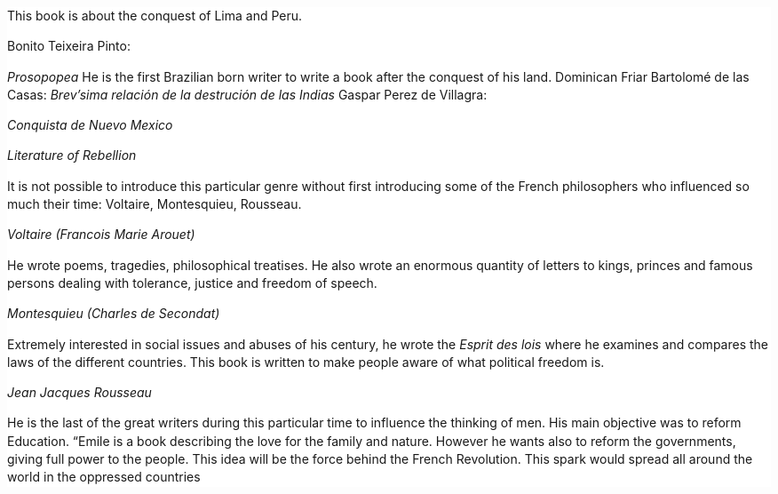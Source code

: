  <p>
  This book is about the conquest of Lima and Peru.
 </p>
 <p>
  Bonito Teixeira Pinto:
 </p>
 <p>
  <i>
   Prosopopea
  </i>
  He is the first Brazilian born writer to write a book after the conquest of his land. Dominican Friar Bartolomé de las Casas:
  <i>
   Brev’sima relación de la destrución de las Indias
  </i>
  Gaspar Perez de Villagra:
 </p>
 <p>
  <i>
   Conquista de Nuevo Mexico
  </i>
 </p>
<p>
  <i>
   Literature of Rebellion
  </i>
 </p>
 <p>
  It is not possible to introduce this particular genre without first introducing some of the French philosophers who influenced so much their time: Voltaire, Montesquieu, Rousseau.
 </p>
<p>
  <i>
   Voltaire (Francois Marie Arouet)
  </i>
 </p>
 <p>
  He wrote poems, tragedies, philosophical treatises. He also wrote an enormous quantity of letters to kings, princes and famous persons dealing with tolerance, justice and freedom of speech.
 </p>
<p>
  <i>
   Montesquieu (Charles de Secondat)
  </i>
 </p>
 <p>
  Extremely interested in social issues and abuses of his century, he wrote the
  <i>
   Esprit des lois
  </i>
  where he examines and compares the laws of the different countries. This book is written to make people aware of what political freedom is.
 </p>
<p>
  <i>
   Jean Jacques Rousseau
  </i>
 </p>
 <p>
  He is the last of the great writers during this particular time to influence the thinking of men. His main objective was to reform Education. “Emile is a book describing the love for the family and nature. However he wants also to reform the governments, giving full power to the people. This idea will be the force behind the French Revolution. This spark would spread all around the world in the oppressed countries